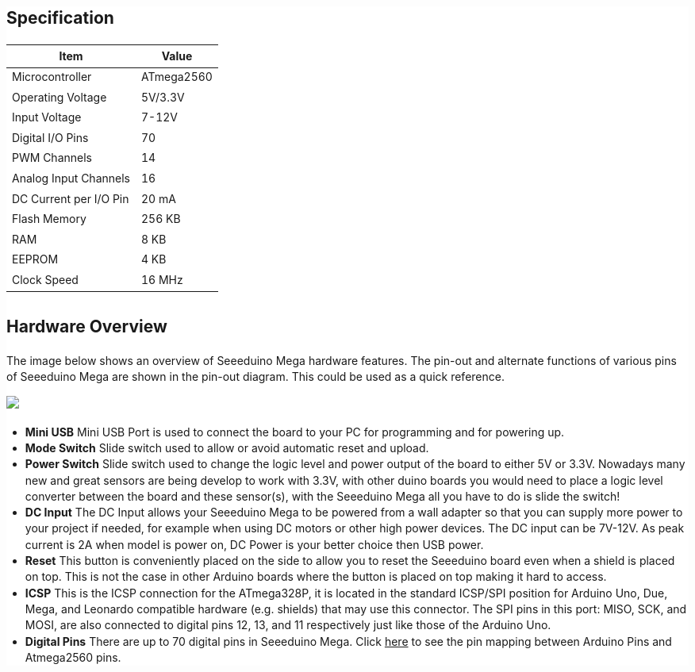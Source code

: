 ## Specification

|Item|Value|
|------------|-----------|
|Microcontroller|ATmega2560|
|Operating Voltage|5V/3.3V|
|Input Voltage|7-12V|
|Digital I/O Pins|70|
|PWM Channels|14|
|Analog Input Channels|16|
|DC Current per I/O Pin|20 mA|
|Flash Memory|256 KB|
|RAM|8 KB|
|EEPROM|4 KB|
|Clock Speed|16 MHz|


## Hardware Overview

The image below shows an overview of Seeeduino Mega hardware features. The pin-out and alternate functions of various pins of Seeeduino Mega are shown in the pin-out diagram. This could be used as a quick reference.

![](https://github.com/SeeedDocument/Seeeduino_Mega/blob/master/img/Seeeduino_Mega_hardware1.png?raw=true)


- **Mini USB**
Mini USB Port is used to connect the board to your PC for programming and for powering up.
- **Mode Switch**
Slide switch used to allow or avoid automatic reset and upload.
- **Power Switch**
Slide switch used to change the logic level and power output of the board to either 5V or 3.3V. Nowadays many new and great sensors are being develop to work with 3.3V, with other duino boards you would need to place a logic level converter between the board and these sensor(s), with the Seeeduino Mega all you have to do is slide the switch!
- **DC Input**
The DC Input allows your Seeeduino Mega to be powered from a wall adapter so that you can supply more power to your project if needed, for example when using DC motors or other high power devices. The DC input can be 7V-12V. As peak current is 2A when model is power on, DC Power is your better choice then USB power.
- **Reset**
This button is conveniently placed on the side to allow you to reset the Seeeduino board even when a shield is placed on top. This is not the case in other Arduino boards where the button is placed on top making it hard to access.
- **ICSP**
This is the ICSP connection for the ATmega328P, it is located in the standard ICSP/SPI position for Arduino Uno, Due, Mega, and Leonardo compatible hardware (e.g. shields) that may use this connector. The SPI pins in this port: MISO, SCK, and MOSI, are also connected to digital pins 12, 13, and 11 respectively just like those of the Arduino Uno.
- **Digital Pins**
There are up to 70 digital pins in Seeeduino Mega. Click [here](https://github.com/SeeedDocument/Seeeduino_Mega/blob/master/res/Seeeduino%20Mega%20pin%20mapping.pdf) to see the pin mapping between Arduino Pins and Atmega2560 pins.
